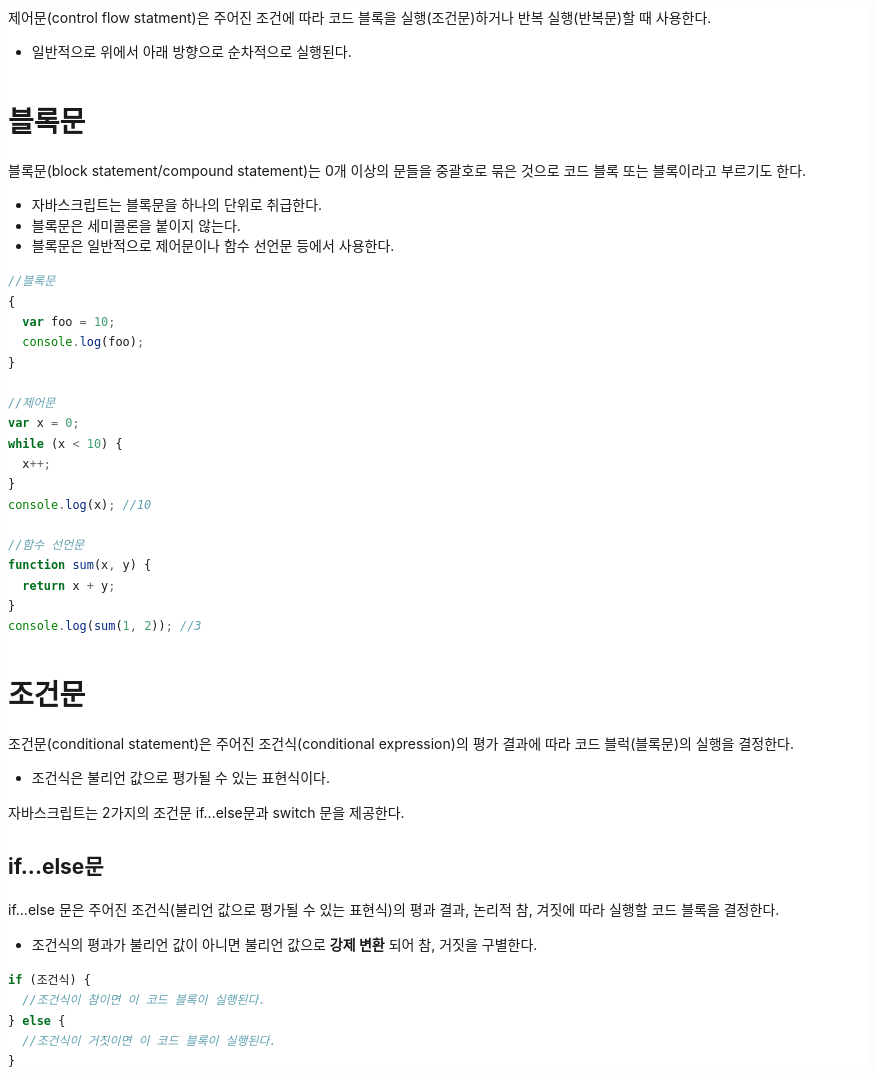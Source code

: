 제어문(control flow statment)은 주어진 조건에 따라 코드 블록을 실행(조건문)하거나 반복 실행(반복문)할 때 사용한다.

- 일반적으로 위에서 아래 방향으로 순차적으로 실행된다.

# 블록문

블록문(block statement/compound statement)는 0개 이상의 문들을 중괄호로 묶은 것으로 코드 블록 또는 블록이라고 부르기도 한다.

- 자바스크립트는 블록문을 하나의 단위로 취급한다.
- 블록문은 세미콜론을 붙이지 않는다.
- 블록문은 일반적으로 제어문이나 함수 선언문 등에서 사용한다.

```javascript
//블록문
{
  var foo = 10;
  console.log(foo);
}

//제어문
var x = 0;
while (x < 10) {
  x++;
}
console.log(x); //10

//함수 선언문
function sum(x, y) {
  return x + y;
}
console.log(sum(1, 2)); //3
```

# 조건문

조건문(conditional statement)은 주어진 조건식(conditional expression)의 평가 결과에 따라 코드 블럭(블록문)의 실행을 결정한다.

- 조건식은 불리언 값으로 평가될 수 있는 표현식이다.

자바스크립트는 2가지의 조건문 if...else문과 switch 문을 제공한다.

## if...else문

if...else 문은 주어진 조건식(불리언 값으로 평가될 수 있는 표현식)의 평과 결과, 논리적 참, 겨짓에 따라 실행할 코드 블록을 결정한다.

- 조건식의 평과가 불리언 값이 아니면 불리언 값으로 **강제 변환** 되어 참, 거짓을 구별한다.

```javascript
if (조건식) {
  //조건식이 참이면 이 코드 블록이 실행된다.
} else {
  //조건식이 거짓이면 이 코드 블록이 실행된다.
}
```
